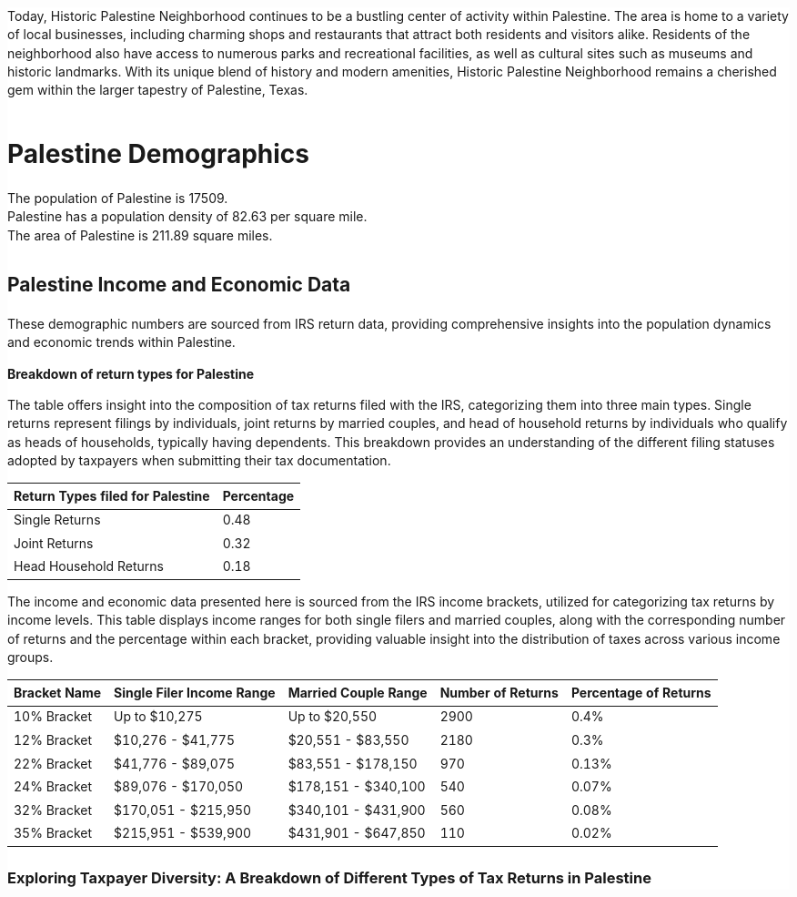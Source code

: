 Today, Historic Palestine Neighborhood continues to be a bustling center of activity within Palestine. The area is home to a variety of local businesses, including charming shops and restaurants that attract both residents and visitors alike. Residents of the neighborhood also have access to numerous parks and recreational facilities, as well as cultural sites such as museums and historic landmarks. With its unique blend of history and modern amenities, Historic Palestine Neighborhood remains a cherished gem within the larger tapestry of Palestine, Texas.

# Palestine Demographics

The population of Palestine is 17509.  
Palestine has a population density of 82.63 per square mile.  
The area of Palestine is 211.89 square miles.  

## Palestine Income and Economic Data

These demographic numbers are sourced from IRS return data, providing comprehensive insights into the population dynamics and economic trends within Palestine.

**Breakdown of return types for Palestine**

The table offers insight into the composition of tax returns filed with the IRS, categorizing them into three main types. Single returns represent filings by individuals, joint returns by married couples, and head of household returns by individuals who qualify as heads of households, typically having dependents. This breakdown provides an understanding of the different filing statuses adopted by taxpayers when submitting their tax documentation.

| Return Types filed for Palestine                              | Percentage          |
|----------------------------------------------------------|---------------------|
| Single Returns                                            | 0.48 |
| Joint Returns                                             | 0.32 |
| Head Household Returns                                    | 0.18 |

The income and economic data presented here is sourced from the IRS income brackets, utilized for categorizing tax returns by income levels. This table displays income ranges for both single filers and married couples, along with the corresponding number of returns and the percentage within each bracket, providing valuable insight into the distribution of taxes across various income groups.

| Bracket Name       | Single Filer Income Range | Married Couple Range | Number of Returns | Percentage of Returns |
|--------------------|----------------------------|----------------------|-------------------|-----------------------|
| 10% Bracket        | Up to $10,275              | Up to $20,550        | 2900 | 0.4% |
| 12% Bracket        | $10,276 - $41,775          | $20,551 - $83,550    | 2180 | 0.3% |
| 22% Bracket        | $41,776 - $89,075          | $83,551 - $178,150   | 970 | 0.13% |
| 24% Bracket        | $89,076 - $170,050         | $178,151 - $340,100  | 540 | 0.07% |
| 32% Bracket        | $170,051 - $215,950        | $340,101 - $431,900  | 560 | 0.08% |
| 35% Bracket        | $215,951 - $539,900        | $431,901 - $647,850  | 110 | 0.02% |

### Exploring Taxpayer Diversity: A Breakdown of Different Types of Tax Returns in Palestine

